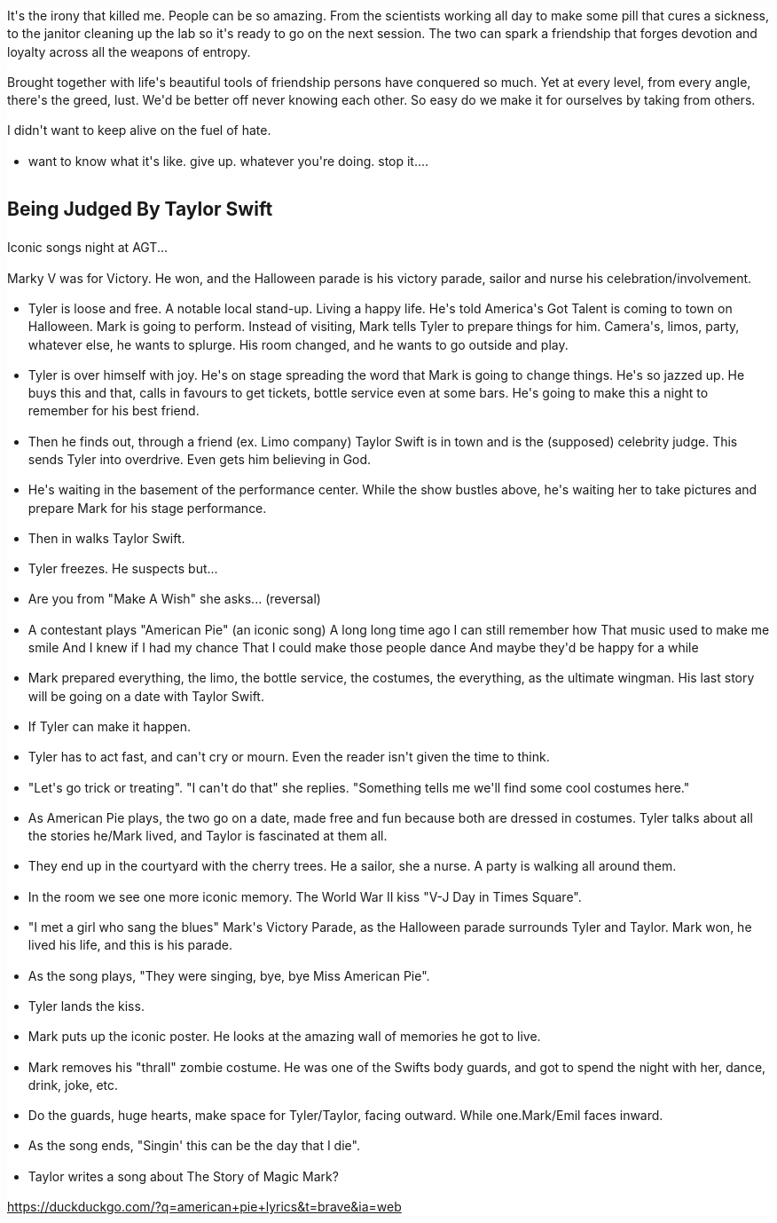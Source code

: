 It's the irony that killed me. People can be so amazing. From the scientists working all day to make some pill that cures a sickness, to the janitor cleaning up the lab so it's ready to go on the next session. The two can spark a friendship that forges devotion and loyalty across all the weapons of entropy.

Brought together with life's beautiful tools of friendship persons have conquered so much. Yet at every level, from every angle, there's the greed, lust. We'd be better off never knowing each other. So easy do we make it for ourselves by taking from others.

I didn't want to keep alive on the fuel of hate.

- want to know what it's like. give up. whatever you're doing. stop it....

## Being Judged By Taylor Swift

Iconic songs night at AGT...

Marky V was for Victory. He won, and the Halloween parade is his victory parade, sailor and nurse his celebration/involvement.

- Tyler is loose and free. A notable local stand-up. Living a happy life. He's told America's Got Talent is coming to town on Halloween. Mark is going to perform. Instead of visiting, Mark tells Tyler to prepare things for him. Camera's, limos, party, whatever else, he wants to splurge. His room changed, and he wants to go outside and play.
- Tyler is over himself with joy. He's on stage spreading the word that Mark is going to change things. He's so jazzed up. He buys this and that, calls in favours to get tickets, bottle service even at some bars. He's going to make this a night to remember for his best friend.
- Then he finds out, through a friend (ex. Limo company) Taylor Swift is in town and is the (supposed) celebrity judge. This sends Tyler into overdrive. Even gets him believing in God.
- He's waiting in the basement of the performance center. While the show bustles above, he's waiting her to take pictures and prepare Mark for his stage performance.
- Then in walks Taylor Swift.
- Tyler freezes. He suspects but...
- Are you from "Make A Wish" she asks... (reversal)
- A contestant plays "American Pie" (an iconic song)
  A long long time ago
  I can still remember how
  That music used to make me smile
  And I knew if I had my chance
  That I could make those people dance
  And maybe they'd be happy for a while

- Mark prepared everything, the limo, the bottle service, the costumes, the everything, as the ultimate wingman. His last story will be going on a date with Taylor Swift.
- If Tyler can make it happen.
- Tyler has to act fast, and can't cry or mourn. Even the reader isn't given the time to think.
- "Let's go trick or treating". "I can't do that" she replies. "Something tells me we'll find some cool costumes here."
- As American Pie plays, the two go on a date, made free and fun because both are dressed in costumes. Tyler talks about all the stories he/Mark lived, and Taylor is fascinated at them all.
- They end up in the courtyard with the cherry trees. He a sailor, she a nurse. A party is walking all around them.
- In the room we see one more iconic memory. The World War II kiss "V-J Day in Times Square".
- "I met a girl who sang the blues" Mark's Victory Parade, as the Halloween parade surrounds Tyler and Taylor. Mark won, he lived his life, and this is his parade.
- As the song plays, "They were singing, bye, bye Miss American Pie".
- Tyler lands the kiss.
- Mark puts up the iconic poster. He looks at the amazing wall of memories he got to live.
- Mark removes his "thrall" zombie costume. He was one of the Swifts body guards, and got to spend the night with her, dance, drink, joke, etc.
- Do the guards, huge hearts, make space for Tyler/Taylor, facing outward. While one.Mark/Emil faces inward.
- As the song ends, "Singin' this can be the day that I die".
- Taylor writes a song about The Story of Magic Mark?

<https://duckduckgo.com/?q=american+pie+lyrics&t=brave&ia=web>
